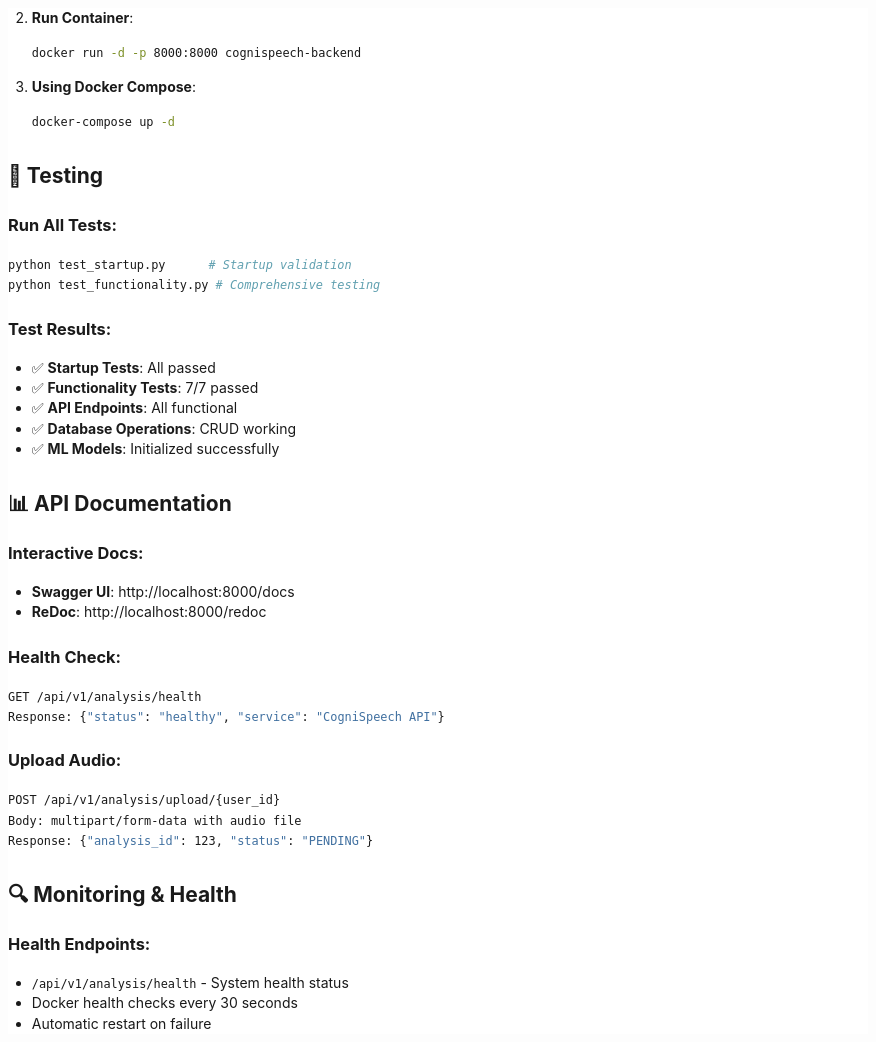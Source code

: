 2. **Run Container**:
   ```bash
   docker run -d -p 8000:8000 cognispeech-backend
   ```

3. **Using Docker Compose**:
   ```bash
   docker-compose up -d
   ```

## 🧪 **Testing**

### **Run All Tests**:
```bash
python test_startup.py      # Startup validation
python test_functionality.py # Comprehensive testing
```

### **Test Results**:
- ✅ **Startup Tests**: All passed
- ✅ **Functionality Tests**: 7/7 passed
- ✅ **API Endpoints**: All functional
- ✅ **Database Operations**: CRUD working
- ✅ **ML Models**: Initialized successfully

## 📊 **API Documentation**

### **Interactive Docs**:
- **Swagger UI**: http://localhost:8000/docs
- **ReDoc**: http://localhost:8000/redoc

### **Health Check**:
```bash
GET /api/v1/analysis/health
Response: {"status": "healthy", "service": "CogniSpeech API"}
```

### **Upload Audio**:
```bash
POST /api/v1/analysis/upload/{user_id}
Body: multipart/form-data with audio file
Response: {"analysis_id": 123, "status": "PENDING"}
```

## 🔍 **Monitoring & Health**

### **Health Endpoints**:
- `/api/v1/analysis/health` - System health status
- Docker health checks every 30 seconds
- Automatic restart on failure
